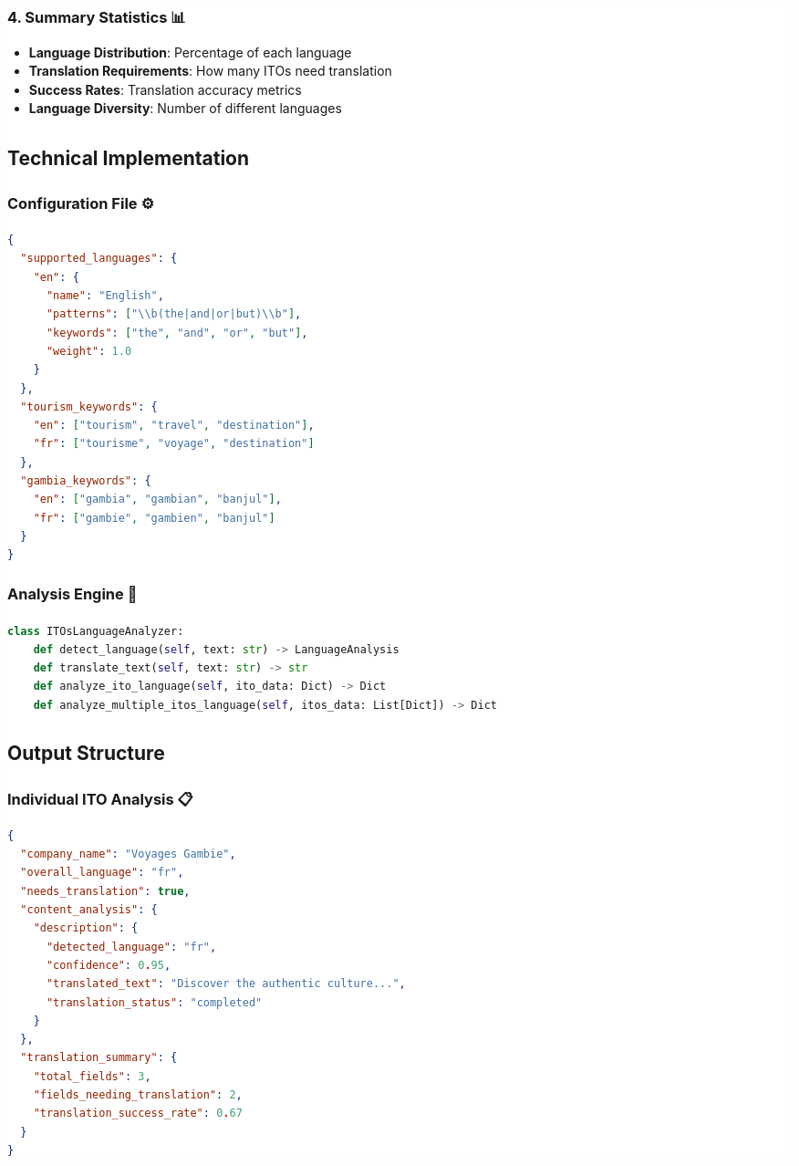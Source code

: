 ### **4. Summary Statistics** 📊
- **Language Distribution**: Percentage of each language
- **Translation Requirements**: How many ITOs need translation
- **Success Rates**: Translation accuracy metrics
- **Language Diversity**: Number of different languages

## Technical Implementation

### **Configuration File** ⚙️
```json
{
  "supported_languages": {
    "en": {
      "name": "English",
      "patterns": ["\\b(the|and|or|but)\\b"],
      "keywords": ["the", "and", "or", "but"],
      "weight": 1.0
    }
  },
  "tourism_keywords": {
    "en": ["tourism", "travel", "destination"],
    "fr": ["tourisme", "voyage", "destination"]
  },
  "gambia_keywords": {
    "en": ["gambia", "gambian", "banjul"],
    "fr": ["gambie", "gambien", "banjul"]
  }
}
```

### **Analysis Engine** 🚀
```python
class ITOsLanguageAnalyzer:
    def detect_language(self, text: str) -> LanguageAnalysis
    def translate_text(self, text: str) -> str
    def analyze_ito_language(self, ito_data: Dict) -> Dict
    def analyze_multiple_itos_language(self, itos_data: List[Dict]) -> Dict
```

## Output Structure

### **Individual ITO Analysis** 📋
```json
{
  "company_name": "Voyages Gambie",
  "overall_language": "fr",
  "needs_translation": true,
  "content_analysis": {
    "description": {
      "detected_language": "fr",
      "confidence": 0.95,
      "translated_text": "Discover the authentic culture...",
      "translation_status": "completed"
    }
  },
  "translation_summary": {
    "total_fields": 3,
    "fields_needing_translation": 2,
    "translation_success_rate": 0.67
  }
}
```
